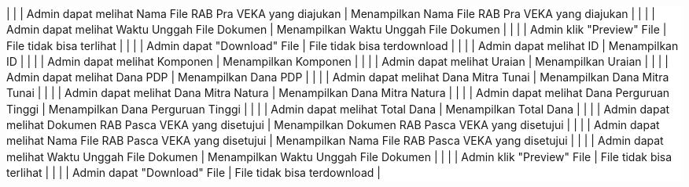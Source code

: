 |                                                           |                                       | Admin dapat melihat Nama File RAB Pra VEKA yang diajukan                                                                    | Menampilkan Nama File RAB Pra VEKA yang diajukan                                                                    |
|                                                           |                                       | Admin dapat melihat Waktu Unggah File Dokumen                                                                               | Menampilkan Waktu Unggah File Dokumen                                                                               |
|                                                           |                                       | Admin klik "Preview" File                                                                                                   | File tidak bisa terlihat                                                                                            |
|                                                           |                                       | Admin dapat "Download" File                                                                                                 | File tidak bisa terdownload                                                                                         |
|                                                           |                                       | Admin dapat melihat ID                                                                                                      | Menampilkan ID                                                                                                      |
|                                                           |                                       | Admin dapat melihat Komponen                                                                                                | Menampilkan Komponen                                                                                                |
|                                                           |                                       | Admin dapat melihat Uraian                                                                                                  | Menampilkan Uraian                                                                                                  |
|                                                           |                                       | Admin dapat melihat Dana PDP                                                                                                | Menampilkan Dana PDP                                                                                                |
|                                                           |                                       | Admin dapat melihat Dana Mitra Tunai                                                                                        | Menampilkan Dana Mitra Tunai                                                                                        |
|                                                           |                                       | Admin dapat melihat Dana Mitra Natura                                                                                       | Menampilkan Dana Mitra Natura                                                                                       |
|                                                           |                                       | Admin dapat melihat Dana Perguruan Tinggi                                                                                   | Menampilkan Dana Perguruan Tinggi                                                                                   |
|                                                           |                                       | Admin dapat melihat Total Dana                                                                                              | Menampilkan Total Dana                                                                                              |
|                                                           |                                       | Admin dapat melihat Dokumen RAB Pasca VEKA yang disetujui                                                                   | Menampilkan Dokumen RAB Pasca VEKA yang disetujui                                                                   |
|                                                           |                                       | Admin dapat melihat Nama File RAB Pasca VEKA yang disetujui                                                                 | Menampilkan Nama File RAB Pasca VEKA yang disetujui                                                                 |
|                                                           |                                       | Admin dapat melihat Waktu Unggah File Dokumen                                                                               | Menampilkan Waktu Unggah File Dokumen                                                                               |
|                                                           |                                       | Admin klik "Preview" File                                                                                                   | File tidak bisa terlihat                                                                                            |
|                                                           |                                       | Admin dapat "Download" File                                                                                                 | File tidak bisa terdownload                                                                                         |